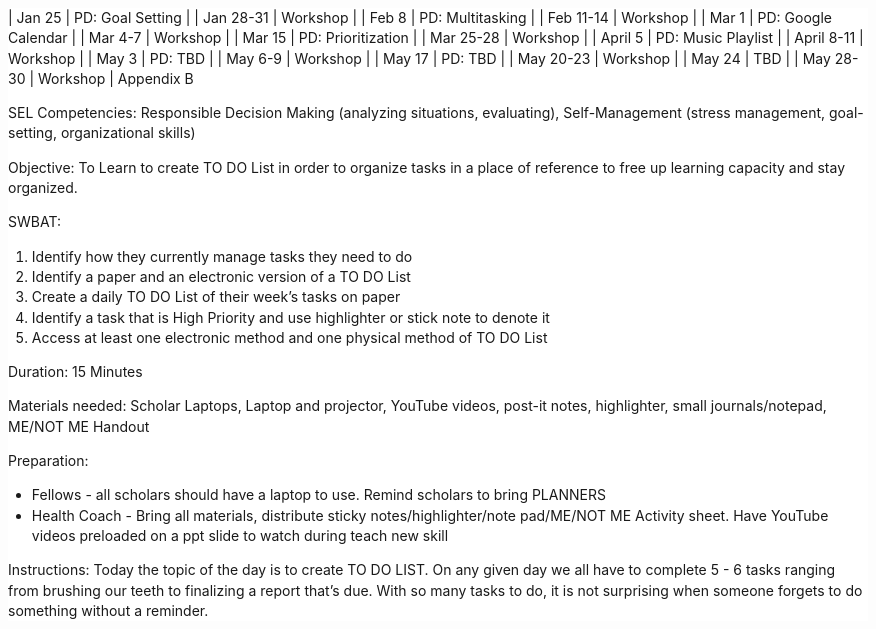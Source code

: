 | Jan 25       | PD: Goal Setting          |
| Jan 28-31    | Workshop                  |
| Feb 8        | PD: Multitasking          |
| Feb 11-14    | Workshop                  |
| Mar 1        | PD: Google Calendar       |
| Mar 4-7      | Workshop                  |
| Mar 15       | PD: Prioritization        |
| Mar 25-28    | Workshop                  |
| April 5      | PD: Music Playlist        |
| April 8-11   | Workshop                  |
| May 3        | PD: TBD                   |
| May 6-9      | Workshop                  |
| May 17       | PD: TBD                   |
| May 20-23    | Workshop                  |
| May 24       | TBD                       |
| May 28-30    | Workshop                  | Appendix B

SEL Competencies: Responsible Decision Making (analyzing situations, evaluating), Self-Management (stress management, goal-setting, organizational skills)

Objective: To Learn to create TO DO List in order to organize tasks in a place of reference to free up learning capacity and stay organized.

SWBAT:
1. Identify how they currently manage tasks they need to do
2. Identify a paper and an electronic version of a TO DO List
3. Create a daily TO DO List of their week’s tasks on paper
4. Identify a task that is High Priority and use highlighter or stick note to denote it
5. Access at least one electronic method and one physical method of TO DO List

Duration: 15 Minutes

Materials needed: Scholar Laptops, Laptop and projector, YouTube videos, post-it notes, highlighter, small journals/notepad, ME/NOT ME Handout

Preparation:
- Fellows - all scholars should have a laptop to use. Remind scholars to bring PLANNERS
- Health Coach - Bring all materials, distribute sticky notes/highlighter/note pad/ME/NOT ME Activity sheet. Have YouTube videos preloaded on a ppt slide to watch during teach new skill

Instructions: Today the topic of the day is to create TO DO LIST. On any given day we all have to complete 5 - 6 tasks ranging from brushing our teeth to finalizing a report that’s due. With so many tasks to do, it is not surprising when someone forgets to do something without a reminder.
